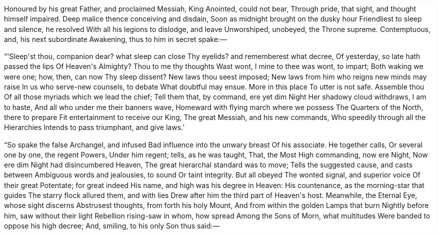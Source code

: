Honoured by his great Father, and proclaimed
Messiah, King Anointed, could not bear,
Through pride, that sight, and thought himself impaired.
Deep malice thence conceiving and disdain,
Soon as midnight brought on the dusky hour
Friendliest to sleep and silence, he resolved
With all his legions to dislodge, and leave
Unworshiped, unobeyed, the Throne supreme.
Contemptuous, and, his next subordinate
Awakening, thus to him in secret spake:—

“'Sleep'st thou, companion dear? what sleep can close
Thy eyelids? and rememberest what decree,
Of yesterday, so late hath passed the lips
Of Heaven's Almighty? Thou to me thy thoughts
Wast wont, I mine to thee was wont, to impart;
Both waking we were one; how, then, can now
Thy sleep dissent? New laws thou seest imposed;
New laws from him who reigns new minds may raise
In us who serve-new counsels, to debate
What doubtful may ensue. More in this place
To utter is not safe. Assemble thou
Of all those myriads which we lead the chief;
Tell them that, by command, ere yet dim Night
Her shadowy cloud withdraws, I am to haste,
And all who under me their banners wave,
Homeward with flying march where we possess
The Quarters of the North, there to prepare
Fit entertainment to receive our King,
The great Messiah, and his new commands,
Who speedily through all the Hierarchies
Intends to pass triumphant, and give laws.’

“So spake the false Archangel, and infused
Bad influence into the unwary breast
Of his associate. He together calls,
Or several one by one, the regent Powers,
Under him regent; tells, as he was taught,
That, the Most High commanding, now ere Night,
Now ere dim Night had disincumbered Heaven,
The great hierarchal standard was to move;
Tells the suggested cause, and casts between
Ambiguous words and jealousies, to sound
Or taint integrity. But all obeyed
The wonted signal, and superior voice
Of their great Potentate; for great indeed
His name, and high was his degree in Heaven:
His countenance, as the morning-star that guides
The starry flock allured them, and with lies
Drew after him the third part of Heaven's host.
Meanwhile, the Eternal Eye, whose sight discerns
Abstrusest thoughts, from forth his holy Mount,
And from within the golden Lamps that burn
Nightly before him, saw without their light
Rebellion rising-saw in whom, how spread
Among the Sons of Morn, what multitudes
Were banded to oppose his high decree;
And, smiling, to his only Son thus said:—
